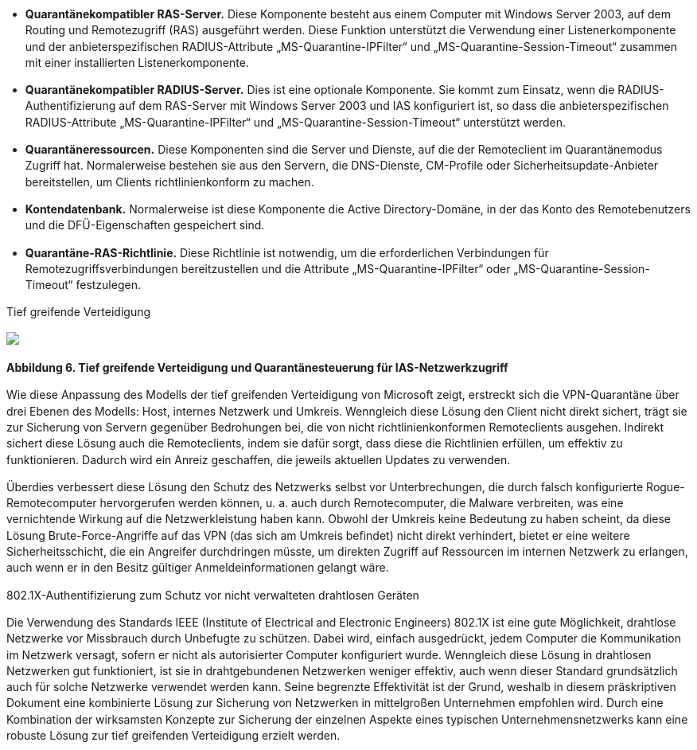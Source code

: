 * **Quarantänekompatibler RAS-Server.**   Diese Komponente besteht aus einem Computer mit Windows Server 2003, auf dem Routing und Remotezugriff (RAS) ausgeführt werden. Diese Funktion unterstützt die Verwendung einer Listenerkomponente und der anbieterspezifischen RADIUS-Attribute „MS-Quarantine-IPFilter“ und „MS-Quarantine-Session-Timeout“ zusammen mit einer installierten Listenerkomponente.

* **Quarantänekompatibler RADIUS-Server.**   Dies ist eine optionale Komponente. Sie kommt zum Einsatz, wenn die RADIUS-Authentifizierung auf dem RAS-Server mit Windows Server 2003 und IAS konfiguriert ist, so dass die anbieterspezifischen RADIUS-Attribute „MS-Quarantine-IPFilter“ und „MS-Quarantine-Session-Timeout“ unterstützt werden.

* **Quarantäneressourcen.**   Diese Komponenten sind die Server und Dienste, auf die der Remoteclient im Quarantänemodus Zugriff hat. Normalerweise bestehen sie aus den Servern, die DNS-Dienste, CM-Profile oder Sicherheitsupdate-Anbieter bereitstellen, um Clients richtlinienkonform zu machen.

* **Kontendatenbank.**   Normalerweise ist diese Komponente die Active Directory-Domäne, in der das Konto des Remotebenutzers und die DFÜ-Eigenschaften gespeichert sind.

* **Quarantäne-RAS-Richtlinie.**   Diese Richtlinie ist notwendig, um die erforderlichen Verbindungen für Remotezugriffsverbindungen bereitzustellen und die Attribute „MS-Quarantine-IPFilter“ oder „MS-Quarantine-Session-Timeout“ festzulegen.


Tief greifende Verteidigung

![](images/cc875843.pnfuc06(de-de,technet.10).gif)

**Abbildung 6. Tief greifende Verteidigung und Quarantänesteuerung für IAS-Netzwerkzugriff**

Wie diese Anpassung des Modells der tief greifenden Verteidigung von Microsoft zeigt, erstreckt sich die VPN-Quarantäne über drei Ebenen des Modells: Host, internes Netzwerk und Umkreis. Wenngleich diese Lösung den Client nicht direkt sichert, trägt sie zur Sicherung von Servern gegenüber Bedrohungen bei, die von nicht richtlinienkonformen Remoteclients ausgehen. Indirekt sichert diese Lösung auch die Remoteclients, indem sie dafür sorgt, dass diese die Richtlinien erfüllen, um effektiv zu funktionieren. Dadurch wird ein Anreiz geschaffen, die jeweils aktuellen Updates zu verwenden.

Überdies verbessert diese Lösung den Schutz des Netzwerks selbst vor Unterbrechungen, die durch falsch konfigurierte Rogue-Remotecomputer hervorgerufen werden können, u. a. auch durch Remotecomputer, die Malware verbreiten, was eine vernichtende Wirkung auf die Netzwerkleistung haben kann. Obwohl der Umkreis keine Bedeutung zu haben scheint, da diese Lösung Brute-Force-Angriffe auf das VPN (das sich am Umkreis befindet) nicht direkt verhindert, bietet er eine weitere Sicherheitsschicht, die ein Angreifer durchdringen müsste, um direkten Zugriff auf Ressourcen im internen Netzwerk zu erlangen, auch wenn er in den Besitz gültiger Anmeldeinformationen gelangt wäre.

802.1X-Authentifizierung zum Schutz vor nicht verwalteten drahtlosen Geräten

Die Verwendung des Standards IEEE (Institute of Electrical and Electronic Engineers) 802.1X ist eine gute Möglichkeit, drahtlose Netzwerke vor Missbrauch durch Unbefugte zu schützen. Dabei wird, einfach ausgedrückt, jedem Computer die Kommunikation im Netzwerk versagt, sofern er nicht als autorisierter Computer konfiguriert wurde. Wenngleich diese Lösung in drahtlosen Netzwerken gut funktioniert, ist sie in drahtgebundenen Netzwerken weniger effektiv, auch wenn dieser Standard grundsätzlich auch für solche Netzwerke verwendet werden kann. Seine begrenzte Effektivität ist der Grund, weshalb in diesem präskriptiven Dokument eine kombinierte Lösung zur Sicherung von Netzwerken in mittelgroßen Unternehmen empfohlen wird. Durch eine Kombination der wirksamsten Konzepte zur Sicherung der einzelnen Aspekte eines typischen Unternehmensnetzwerks kann eine robuste Lösung zur tief greifenden Verteidigung erzielt werden.

